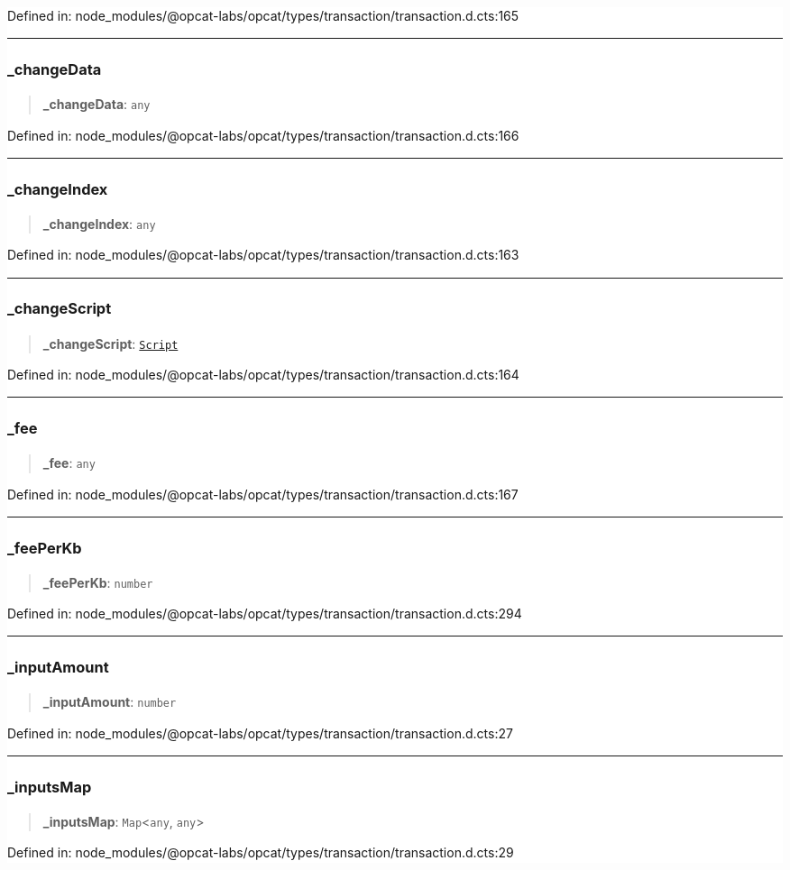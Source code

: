 Defined in: node\_modules/@opcat-labs/opcat/types/transaction/transaction.d.cts:165

***

### \_changeData

> **\_changeData**: `any`

Defined in: node\_modules/@opcat-labs/opcat/types/transaction/transaction.d.cts:166

***

### \_changeIndex

> **\_changeIndex**: `any`

Defined in: node\_modules/@opcat-labs/opcat/types/transaction/transaction.d.cts:163

***

### \_changeScript

> **\_changeScript**: [`Script`](Script.md)

Defined in: node\_modules/@opcat-labs/opcat/types/transaction/transaction.d.cts:164

***

### \_fee

> **\_fee**: `any`

Defined in: node\_modules/@opcat-labs/opcat/types/transaction/transaction.d.cts:167

***

### \_feePerKb

> **\_feePerKb**: `number`

Defined in: node\_modules/@opcat-labs/opcat/types/transaction/transaction.d.cts:294

***

### \_inputAmount

> **\_inputAmount**: `number`

Defined in: node\_modules/@opcat-labs/opcat/types/transaction/transaction.d.cts:27

***

### \_inputsMap

> **\_inputsMap**: `Map`\<`any`, `any`\>

Defined in: node\_modules/@opcat-labs/opcat/types/transaction/transaction.d.cts:29
